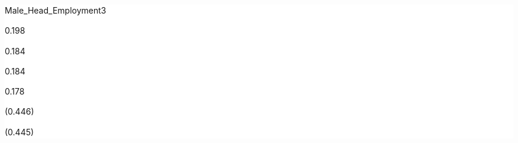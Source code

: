 </td>

<td>

</td>

<td>

</td>

<td>

</td>

</tr>

<tr>

<td style="text-align:left">

Male\_Head\_Employment3

</td>

<td>

0.198

</td>

<td>

0.184

</td>

<td>

0.184

</td>

<td>

0.178

</td>

</tr>

<tr>

<td style="text-align:left">

</td>

<td>

(0.446)

</td>

<td>

(0.445)
